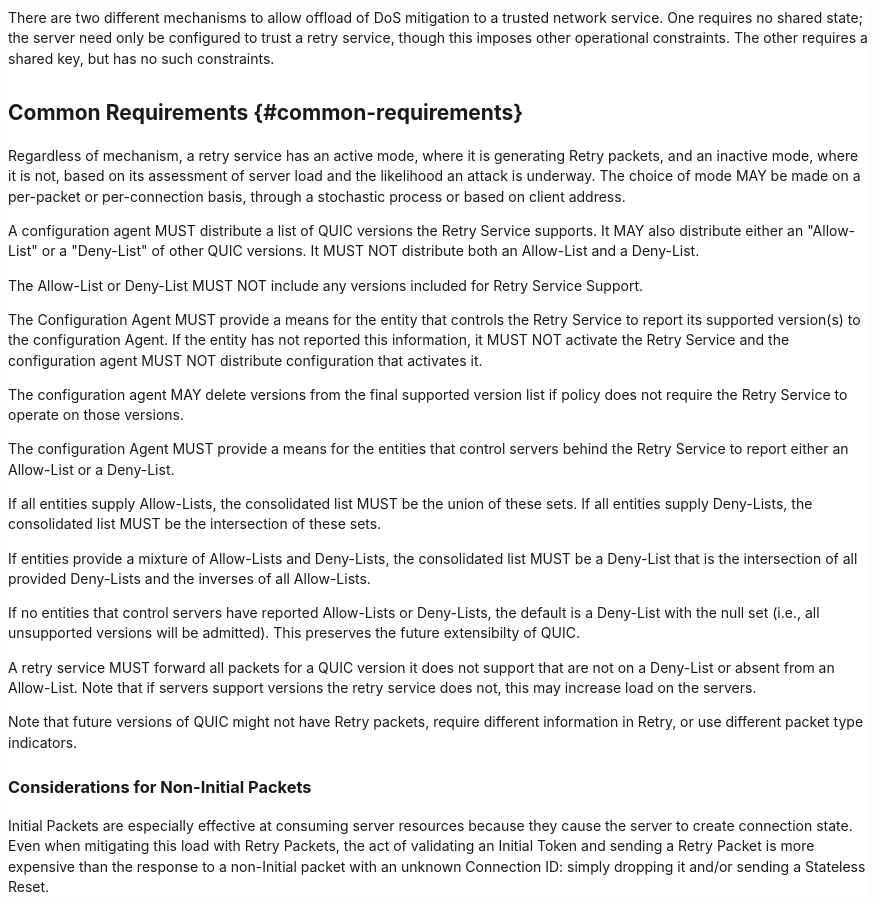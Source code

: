 There are two different mechanisms to allow offload of DoS mitigation to a
trusted network service. One requires no shared state; the server need only be
configured to trust a retry service, though this imposes other operational
constraints. The other requires a shared key, but has no such constraints.

## Common Requirements {#common-requirements}

Regardless of mechanism, a retry service has an active mode, where it is
generating Retry packets, and an inactive mode, where it is not, based on its
assessment of server load and the likelihood an attack is underway. The choice
of mode MAY be made on a per-packet or per-connection basis, through a
stochastic process or based on client address.

A configuration agent MUST distribute a list of QUIC versions the Retry Service
supports. It MAY also distribute either an "Allow-List" or a "Deny-List" of
other QUIC versions. It MUST NOT distribute both an Allow-List and a Deny-List.

The Allow-List or Deny-List MUST NOT include any versions included for Retry
Service Support.

The Configuration Agent MUST provide a means for the entity that controls the
Retry Service to report its supported version(s) to the configuration Agent. If
the entity has not reported this information, it MUST NOT activate the Retry
Service and the configuration agent MUST NOT distribute configuration that
activates it.

The configuration agent MAY delete versions from the final supported version
list if policy does not require the Retry Service to operate on those versions.

The configuration Agent MUST provide a means for the entities that control
servers behind the Retry Service to report either an Allow-List or a Deny-List.

If all entities supply Allow-Lists, the consolidated list MUST be the union of
these sets. If all entities supply Deny-Lists, the consolidated list MUST be
the intersection of these sets.

If entities provide a mixture of Allow-Lists and Deny-Lists, the consolidated
list MUST be a Deny-List that is the intersection of all provided Deny-Lists and
the inverses of all Allow-Lists.

If no entities that control servers have reported Allow-Lists or Deny-Lists,
the default is a Deny-List with the null set (i.e., all unsupported versions
will be admitted). This preserves the future extensibilty of QUIC.

A retry service MUST forward all packets for a QUIC version it does not
support that are not on a Deny-List or absent from an Allow-List. Note that if
servers support versions the retry service does not, this may increase load on
the servers.

Note that future versions of QUIC might not have Retry packets, require
different information in Retry, or use different packet type indicators.

### Considerations for Non-Initial Packets

Initial Packets are especially effective at consuming server resources
because they cause the server to create connection state. Even when mitigating
this load with Retry Packets, the act of validating an Initial Token and sending
a Retry Packet is more expensive than the response to a non-Initial packet with
an unknown Connection ID: simply dropping it and/or sending a Stateless Reset.
